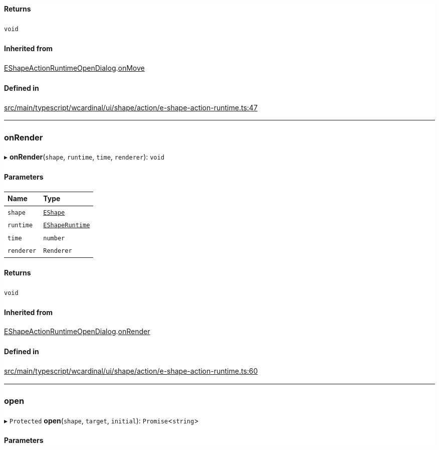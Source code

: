 #### Returns

`void`

#### Inherited from

[EShapeActionRuntimeOpenDialog](EShapeActionRuntimeOpenDialog.md).[onMove](EShapeActionRuntimeOpenDialog.md#onmove)

#### Defined in

[src/main/typescript/wcardinal/ui/shape/action/e-shape-action-runtime.ts:47](https://github.com/winter-cardinal/winter-cardinal-ui/blob/v0.205.1/src/main/typescript/wcardinal/ui/shape/action/e-shape-action-runtime.ts#L47)

___

### onRender

▸ **onRender**(`shape`, `runtime`, `time`, `renderer`): `void`

#### Parameters

| Name | Type |
| :------ | :------ |
| `shape` | [`EShape`](../interfaces/EShape.md) |
| `runtime` | [`EShapeRuntime`](EShapeRuntime.md) |
| `time` | `number` |
| `renderer` | `Renderer` |

#### Returns

`void`

#### Inherited from

[EShapeActionRuntimeOpenDialog](EShapeActionRuntimeOpenDialog.md).[onRender](EShapeActionRuntimeOpenDialog.md#onrender)

#### Defined in

[src/main/typescript/wcardinal/ui/shape/action/e-shape-action-runtime.ts:60](https://github.com/winter-cardinal/winter-cardinal-ui/blob/v0.205.1/src/main/typescript/wcardinal/ui/shape/action/e-shape-action-runtime.ts#L60)

___

### open

▸ `Protected` **open**(`shape`, `target`, `initial`): `Promise`<`string`\>

#### Parameters
